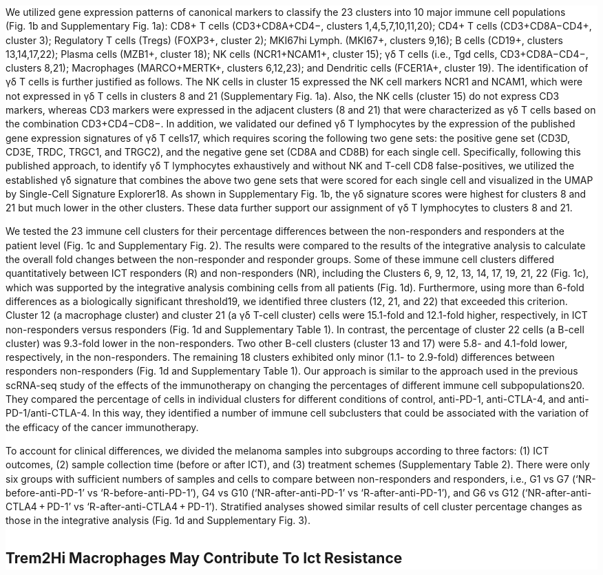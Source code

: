 We utilized gene expression patterns of canonical markers to classify the 23 clusters into 10 major immune cell populations (Fig. 1b and Supplementary Fig. 1a): CD8+ T cells (CD3+CD8A+CD4−, clusters 1,4,5,7,10,11,20); CD4+ T cells (CD3+CD8A−CD4+, cluster 3); Regulatory T cells (Tregs) (FOXP3+, cluster 2); MKI67hi Lymph. (MKI67+, clusters 9,16); B cells (CD19+, clusters 13,14,17,22); Plasma cells (MZB1+, cluster 18); NK cells (NCR1+NCAM1+, cluster 15); γδ T cells (i.e., Tgd cells, CD3+CD8A−CD4−, clusters 8,21); Macrophages (MARCO+MERTK+, clusters 6,12,23); and Dendritic cells (FCER1A+, cluster 19). The identification of γδ T cells is further justified as follows. The NK cells in cluster 15 expressed the NK cell markers NCR1 and NCAM1, which were not expressed in γδ T cells in clusters 8 and 21 (Supplementary Fig. 1a). Also, the NK cells (cluster 15) do not express CD3 markers, whereas CD3 markers were expressed in the adjacent clusters (8 and 21) that were characterized as γδ T cells based on the combination CD3+CD4−CD8−. In addition, we validated our defined γδ T lymphocytes by the expression of the published gene expression signatures of γδ T cells17, which requires scoring the following two gene sets: the positive gene set (CD3D, CD3E, TRDC, TRGC1, and TRGC2), and the negative gene set (CD8A and CD8B) for each single cell. Specifically, following this published approach, to identify γδ T lymphocytes exhaustively and without NK and T-cell CD8 false-positives, we utilized the established γδ signature that combines the above two gene sets that were scored for each single cell and visualized in the UMAP by Single-Cell Signature Explorer18. As shown in Supplementary Fig. 1b, the γδ signature scores were highest for clusters 8 and 21 but much lower in the other clusters. These data further support our assignment of γδ T lymphocytes to clusters 8 and 21.

We tested the 23 immune cell clusters for their percentage differences between the non-responders and responders at the patient level (Fig. 1c and Supplementary Fig. 2). The results were compared to the results of the integrative analysis to calculate the overall fold changes between the non-responder and responder groups. Some of these immune cell clusters differed quantitatively between ICT responders (R) and non-responders (NR), including the Clusters 6, 9, 12, 13, 14, 17, 19, 21, 22 (Fig. 1c), which was supported by the integrative analysis combining cells from all patients (Fig. 1d). Furthermore, using more than 6-fold differences as a biologically significant threshold19, we identified three clusters (12, 21, and 22) that exceeded this criterion. Cluster 12 (a macrophage cluster) and cluster 21 (a γδ T-cell cluster) cells were 15.1-fold and 12.1-fold higher, respectively, in ICT non-responders versus responders (Fig. 1d and Supplementary Table 1). In contrast, the percentage of cluster 22 cells (a B-cell cluster) was 9.3-fold lower in the non-responders. Two other B-cell clusters (cluster 13 and 17) were 5.8- and 4.1-fold lower, respectively, in the non-responders. The remaining 18 clusters exhibited only minor (1.1- to 2.9-fold) differences between responders non-responders (Fig. 1d and Supplementary Table 1). Our approach is similar to the approach used in the previous scRNA-seq study of the effects of the immunotherapy on changing the percentages of different immune cell subpopulations20. They compared the percentage of cells in individual clusters for different conditions of control, anti-PD-1, anti-CTLA-4, and anti-PD-1/anti-CTLA-4. In this way, they identified a number of immune cell subclusters that could be associated with the variation of the efficacy of the cancer immunotherapy.

To account for clinical differences, we divided the melanoma samples into subgroups according to three factors: (1) ICT outcomes, (2) sample collection time (before or after ICT), and (3) treatment schemes (Supplementary Table 2). There were only six groups with sufficient numbers of samples and cells to compare between non-responders and responders, i.e., G1 vs G7 (‘NR-before-anti-PD-1’ vs ‘R-before-anti-PD-1’), G4 vs G10 (‘NR-after-anti-PD-1’ vs ‘R-after-anti-PD-1’), and G6 vs G12 (‘NR-after-anti-CTLA4 + PD-1’ vs ‘R-after-anti-CTLA4 + PD-1’). Stratified analyses showed similar results of cell cluster percentage changes as those in the integrative analysis (Fig. 1d and Supplementary Fig. 3).

## Trem2Hi Macrophages May Contribute To Ict Resistance
